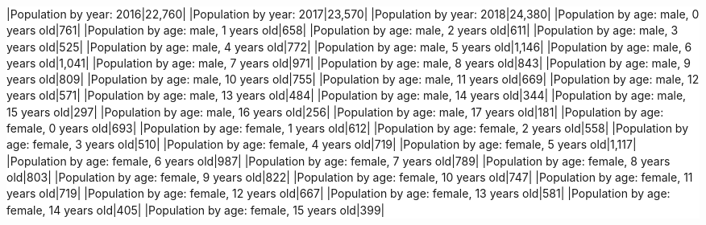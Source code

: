|Population by year: 2016|22,760|
|Population by year: 2017|23,570|
|Population by year: 2018|24,380|
|Population by age: male, 0 years old|761|
|Population by age: male, 1 years old|658|
|Population by age: male, 2 years old|611|
|Population by age: male, 3 years old|525|
|Population by age: male, 4 years old|772|
|Population by age: male, 5 years old|1,146|
|Population by age: male, 6 years old|1,041|
|Population by age: male, 7 years old|971|
|Population by age: male, 8 years old|843|
|Population by age: male, 9 years old|809|
|Population by age: male, 10 years old|755|
|Population by age: male, 11 years old|669|
|Population by age: male, 12 years old|571|
|Population by age: male, 13 years old|484|
|Population by age: male, 14 years old|344|
|Population by age: male, 15 years old|297|
|Population by age: male, 16 years old|256|
|Population by age: male, 17 years old|181|
|Population by age: female, 0 years old|693|
|Population by age: female, 1 years old|612|
|Population by age: female, 2 years old|558|
|Population by age: female, 3 years old|510|
|Population by age: female, 4 years old|719|
|Population by age: female, 5 years old|1,117|
|Population by age: female, 6 years old|987|
|Population by age: female, 7 years old|789|
|Population by age: female, 8 years old|803|
|Population by age: female, 9 years old|822|
|Population by age: female, 10 years old|747|
|Population by age: female, 11 years old|719|
|Population by age: female, 12 years old|667|
|Population by age: female, 13 years old|581|
|Population by age: female, 14 years old|405|
|Population by age: female, 15 years old|399|